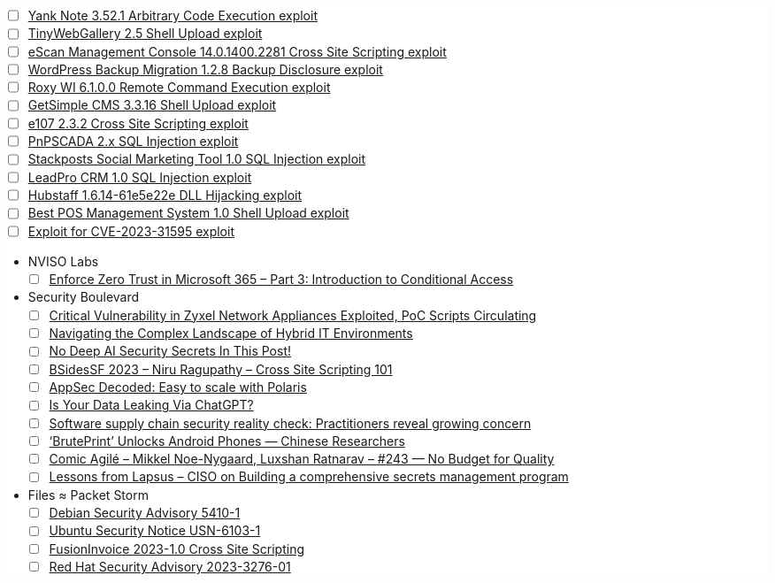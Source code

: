   - [ ] [Yank Note 3.52.1 Arbitrary Code Execution exploit](https://sploitus.com/exploit?id=PACKETSTORM:172535&utm_source=rss&utm_medium=rss)
  - [ ] [TinyWebGallery 2.5 Shell Upload exploit](https://sploitus.com/exploit?id=PACKETSTORM:172510&utm_source=rss&utm_medium=rss)
  - [ ] [eScan Management Console 14.0.1400.2281 Cross Site Scripting exploit](https://sploitus.com/exploit?id=PACKETSTORM:172540&utm_source=rss&utm_medium=rss)
  - [ ] [WordPress Backup Migration 1.2.8 Backup Disclosure exploit](https://sploitus.com/exploit?id=PACKETSTORM:172515&utm_source=rss&utm_medium=rss)
  - [ ] [Roxy WI 6.1.0.0 Remote Command Execution exploit](https://sploitus.com/exploit?id=PACKETSTORM:172547&utm_source=rss&utm_medium=rss)
  - [ ] [GetSimple CMS 3.3.16 Shell Upload exploit](https://sploitus.com/exploit?id=PACKETSTORM:172553&utm_source=rss&utm_medium=rss)
  - [ ] [e107 2.3.2 Cross Site Scripting exploit](https://sploitus.com/exploit?id=PACKETSTORM:172528&utm_source=rss&utm_medium=rss)
  - [ ] [PnPSCADA 2.x SQL Injection exploit](https://sploitus.com/exploit?id=PACKETSTORM:172511&utm_source=rss&utm_medium=rss)
  - [ ] [Stackposts Social Marketing Tool 1.0 SQL Injection exploit](https://sploitus.com/exploit?id=PACKETSTORM:172529&utm_source=rss&utm_medium=rss)
  - [ ] [LeadPro CRM 1.0 SQL Injection exploit](https://sploitus.com/exploit?id=PACKETSTORM:172536&utm_source=rss&utm_medium=rss)
  - [ ] [Hubstaff 1.6.14-61e5e22e DLL Hijacking exploit](https://sploitus.com/exploit?id=PACKETSTORM:172518&utm_source=rss&utm_medium=rss)
  - [ ] [Best POS Management System 1.0 Shell Upload exploit](https://sploitus.com/exploit?id=PACKETSTORM:172519&utm_source=rss&utm_medium=rss)
  - [ ] [Exploit for CVE-2023-31595 exploit](https://sploitus.com/exploit?id=888B1F90-C518-50F1-B5EB-2D460DAB6387&utm_source=rss&utm_medium=rss)
- NVISO Labs
  - [ ] [Enforce Zero Trust in Microsoft 365 – Part 3: Introduction to Conditional Access](https://blog.nviso.eu/2023/05/24/enforce-zero-trust-in-microsoft-365-part-3-introduction-to-conditional-access/)
- Security Boulevard
  - [ ] [Critical Vulnerability in Zyxel Network Appliances Exploited, PoC Scripts Circulating](https://securityboulevard.com/2023/05/critical-vulnerability-in-zyxel-network-appliances-exploited-poc-scripts-circulating/)
  - [ ] [Navigating the Complex Landscape of Hybrid IT Environments](https://securityboulevard.com/2023/05/navigating-the-complex-landscape-of-hybrid-it-environments/)
  - [ ] [No Deep AI Security Secrets In This Post!](https://securityboulevard.com/2023/05/no-deep-ai-security-secrets-in-this-post/)
  - [ ] [BSidesSF 2023 – Niru Ragupathy – Cross Site Scripting 101](https://securityboulevard.com/2023/05/bsidessf-2023-niru-ragupathy-cross-site-scripting-101/)
  - [ ] [AppSec Decoded: Easy to scale with Polaris](https://securityboulevard.com/2023/05/appsec-decoded-easy-to-scale-with-polaris/)
  - [ ] [Is Your Data Leaking Via ChatGPT?](https://securityboulevard.com/2023/05/is-your-data-leaking-via-chatgpt/)
  - [ ] [Software supply chain security reality check: Practitioners reveal growing concern](https://securityboulevard.com/2023/05/software-supply-chain-security-reality-check-practitioners-reveal-growing-concern/)
  - [ ] [‘BrutePrint’ Unlocks Android Phones — Chinese Researchers](https://securityboulevard.com/2023/05/bruteprint-android-biometric-richixbw/)
  - [ ] [Comic Agilé – Mikkel Noe-Nygaard, Luxshan Ratnarav – #243 — No Budget for Quality](https://securityboulevard.com/2023/05/comic-agile-mikkel-noe-nygaard-luxshan-ratnarav-243-no-budget-for-quality/)
  - [ ] [Lessons from Lapsus – CISO on Building a comprehensive secrets management program](https://securityboulevard.com/2023/05/lessons-from-lapsus-ciso-on-building-a-comprehensive-secrets-management-program/)
- Files ≈ Packet Storm
  - [ ] [Debian Security Advisory 5410-1](https://packetstormsecurity.com/files/172558/dsa-5410-1.txt)
  - [ ] [Ubuntu Security Notice USN-6103-1](https://packetstormsecurity.com/files/172557/USN-6103-1.txt)
  - [ ] [FusionInvoice 2023-1.0 Cross Site Scripting](https://packetstormsecurity.com/files/172556/fusioninvoice202310-xss.txt)
  - [ ] [Red Hat Security Advisory 2023-3276-01](https://packetstormsecurity.com/files/172555/RHSA-2023-3276-01.txt)